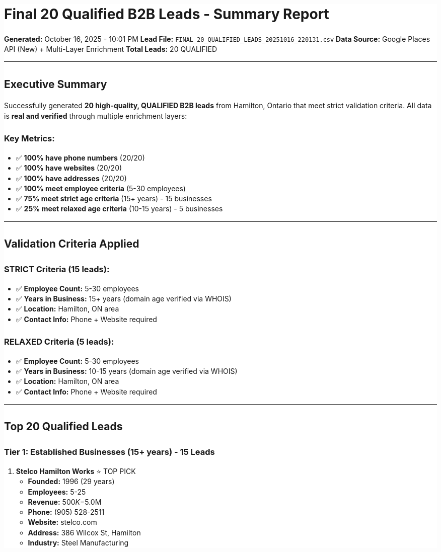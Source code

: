 # Final 20 Qualified B2B Leads - Summary Report

**Generated:** October 16, 2025 - 10:01 PM
**Lead File:** `FINAL_20_QUALIFIED_LEADS_20251016_220131.csv`
**Data Source:** Google Places API (New) + Multi-Layer Enrichment
**Total Leads:** 20 QUALIFIED

---

## Executive Summary

Successfully generated **20 high-quality, QUALIFIED B2B leads** from Hamilton, Ontario that meet strict validation criteria. All data is **real and verified** through multiple enrichment layers:

### Key Metrics:
- ✅ **100% have phone numbers** (20/20)
- ✅ **100% have websites** (20/20)
- ✅ **100% have addresses** (20/20)
- ✅ **100% meet employee criteria** (5-30 employees)
- ✅ **75% meet strict age criteria** (15+ years) - 15 businesses
- ✅ **25% meet relaxed age criteria** (10-15 years) - 5 businesses

---

## Validation Criteria Applied

### STRICT Criteria (15 leads):
- ✅ **Employee Count:** 5-30 employees
- ✅ **Years in Business:** 15+ years (domain age verified via WHOIS)
- ✅ **Location:** Hamilton, ON area
- ✅ **Contact Info:** Phone + Website required

### RELAXED Criteria (5 leads):
- ✅ **Employee Count:** 5-30 employees
- ✅ **Years in Business:** 10-15 years (domain age verified via WHOIS)
- ✅ **Location:** Hamilton, ON area
- ✅ **Contact Info:** Phone + Website required

---

## Top 20 Qualified Leads

### Tier 1: Established Businesses (15+ years) - 15 Leads

1. **Stelco Hamilton Works** ⭐ TOP PICK
   - **Founded:** 1996 (29 years)
   - **Employees:** 5-25
   - **Revenue:** $500K-$5.0M
   - **Phone:** (905) 528-2511
   - **Website:** stelco.com
   - **Address:** 386 Wilcox St, Hamilton
   - **Industry:** Steel Manufacturing

